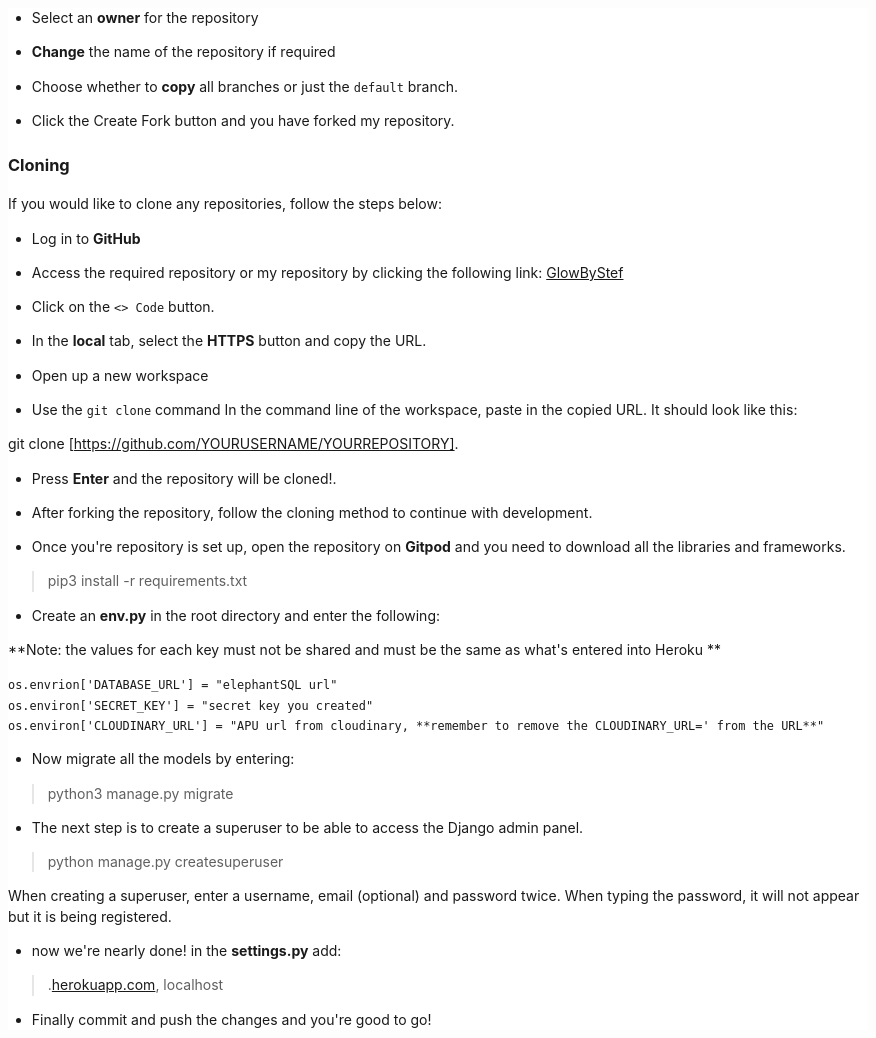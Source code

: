 - Select an **owner** for the repository

- **Change** the name of the repository if required

- Choose whether to **copy** all branches or just the `default` branch.

- Click the Create Fork button and you have forked my repository.

### Cloning

If you would like to clone any repositories, follow the steps below:

- Log in to **GitHub**

- Access the required repository or my repository by clicking the following link: [GlowByStef]([[https://github.com/AlexAntony3/glowbystef] "GlowByStef")

- Click on the `<> Code` button.

- In the **local** tab, select the **HTTPS** button and copy the URL.

- Open up a new workspace

- Use the `git clone` command In the command line of the workspace, paste in the copied URL. It should look like this:

git clone [https://github.com/YOURUSERNAME/YOURREPOSITORY].

- Press **Enter** and the repository will be cloned!.

- After forking the repository, follow the cloning method to continue with development.

- Once you're repository is set up, open the repository on **Gitpod** and you need to download all the libraries and frameworks.

> pip3 install -r requirements.txt

- Create an **env.py** in the root directory and enter the following:

**Note: the values for each key must not be shared and must be the same as what's entered into Heroku **

    os.envrion['DATABASE_URL'] = "elephantSQL url"
    os.environ['SECRET_KEY'] = "secret key you created"
    os.environ['CLOUDINARY_URL'] = "APU url from cloudinary, **remember to remove the CLOUDINARY_URL=' from the URL**"

- Now migrate all the models by entering:

> python3 manage.py migrate

- The next step is to create a superuser to be able to access the Django admin panel.

> python manage.py createsuperuser

When creating a superuser, enter a username, email (optional) and password twice. When typing the password, it will not appear but it is being registered.

- now we're nearly done! in the **settings.py** add:

> .[herokuapp.com]([http://herokuapp.com/] "Heroku"), localhost

- Finally commit and push the changes and you're good to go!
